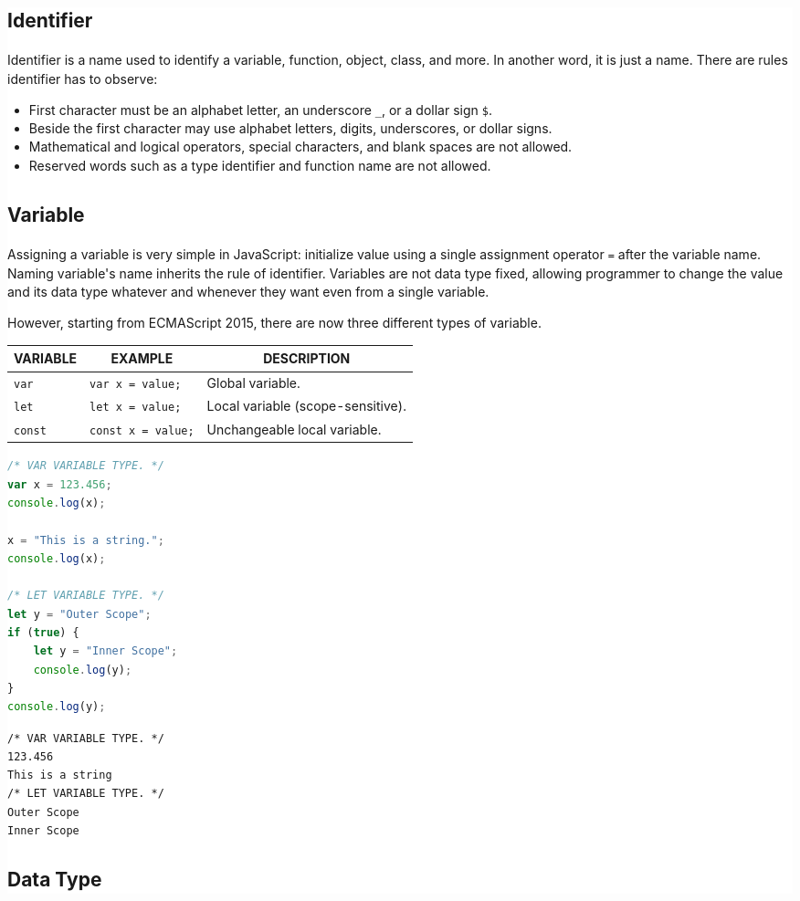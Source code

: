 ## **Identifier**

Identifier is a name used to identify a variable, function, object, class, and more. In another word, it is just a name. There are rules identifier has to observe:

- First character must be an alphabet letter, an underscore `_`, or a dollar sign `$`.
- Beside the first character may use alphabet letters, digits, underscores, or dollar signs.
- Mathematical and logical operators, special characters, and blank spaces are not allowed.
- Reserved words such as a type identifier and function name are not allowed.

## **Variable**

Assigning a variable is very simple in JavaScript: initialize value using a single assignment operator `=` after the variable name. Naming variable's name inherits the rule of identifier. Variables are not data type fixed, allowing programmer to change the value and its data type whatever and whenever they want even from a single variable.

However, starting from ECMAScript 2015, there are now three different types of variable.

| VARIABLE | EXAMPLE            | DESCRIPTION                       |
| -------- | ------------------ | --------------------------------- |
| `var`    | `var x = value;`   | Global variable.                  |
| `let`    | `let x = value;`   | Local variable (scope-sensitive). |
| `const`  | `const x = value;` | Unchangeable local variable.      |

```js
/* VAR VARIABLE TYPE. */
var x = 123.456;
console.log(x);

x = "This is a string.";
console.log(x);

/* LET VARIABLE TYPE. */
let y = "Outer Scope";
if (true) {
    let y = "Inner Scope";
    console.log(y);
}
console.log(y);
```

```
/* VAR VARIABLE TYPE. */
123.456
This is a string
/* LET VARIABLE TYPE. */
Outer Scope
Inner Scope
```

## **Data Type**
